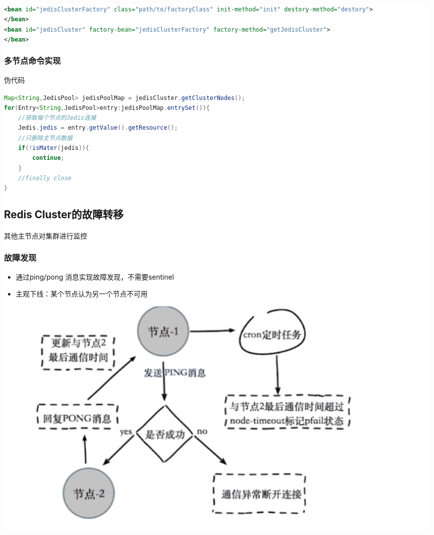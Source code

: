 ```java

```

```xml
<bean id="jedisClusterFactory" class="path/to/factoryClass" init-method="init" destory-method="destory">
</bean>
<bean id="jedisCluster" factory-bean="jedisClusterFactory" factory-method="getJedisCluster">
</bean>
```



### 多节点命令实现

伪代码

```java
Map<String,JedisPool> jedisPoolMap = jedisCluster.getClusterNodes();
for(Entry<String,JedisPool>entry:jedisPoolMap.entrySet()){
    //获取每个节点的Jedis连接
    Jedis.jedis = entry.getValue().getResource();
    //只删除主节点数据
    if(!isMater(jedis)){
        continue;
    }
    //finally close
}
```

## Redis Cluster的故障转移

其他主节点对集群进行监控

### 故障发现

- 通过ping/pong 消息实现故障发现，不需要sentinel

- 主观下线：某个节点认为另一个节点不可用

  ![主观下线过程](/image/clusterzgxx.png)
